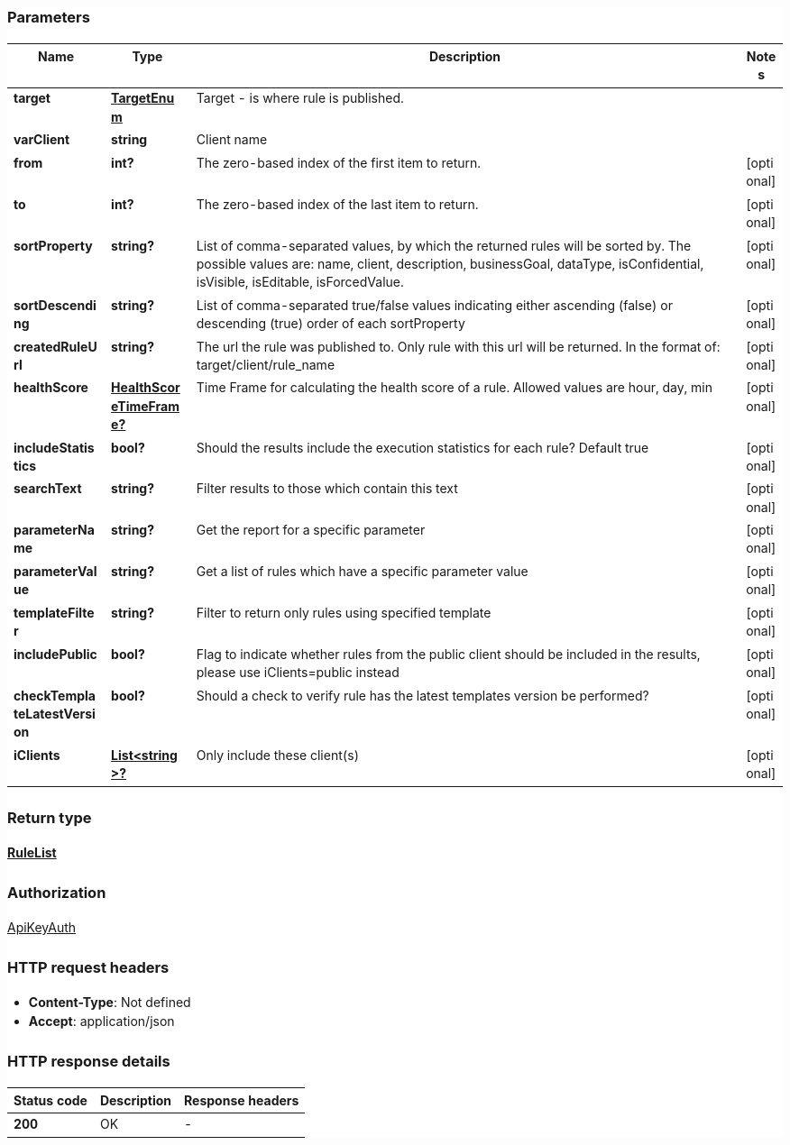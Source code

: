 ### Parameters

| Name | Type | Description | Notes |
|------|------|-------------|-------|
| **target** | [**TargetEnum**](TargetEnum.md) | Target - is where rule is published. |  |
| **varClient** | **string** | Client name |  |
| **from** | **int?** | The zero-based index of the first item to return. | [optional]  |
| **to** | **int?** | The zero-based index of the last item to return. | [optional]  |
| **sortProperty** | **string?** | List of comma-separated values, by which the returned rules will be sorted by. The possible values   are: name, client, description, businessGoal, dataType, isConfidential, isVisible, isEditable, isForcedValue. | [optional]  |
| **sortDescending** | **string?** | List of comma-separated true/false values indicating either ascending (false) or descending (true)   order of each sortProperty | [optional]  |
| **createdRuleUrl** | **string?** | The url the rule was published to. Only rule with this url will be returned. In the format of:   target/client/rule_name | [optional]  |
| **healthScore** | [**HealthScoreTimeFrame?**](HealthScoreTimeFrame?.md) | Time Frame for calculating the health score of a rule. Allowed values are hour, day, min | [optional]  |
| **includeStatistics** | **bool?** | Should the results include the execution statistics for each rule? Default true | [optional]  |
| **searchText** | **string?** | Filter results to those which contain this text | [optional]  |
| **parameterName** | **string?** | Get the report for a specific parameter | [optional]  |
| **parameterValue** | **string?** | Get a list of rules which have a specific parameter value | [optional]  |
| **templateFilter** | **string?** | Filter to return only rules using specified template | [optional]  |
| **includePublic** | **bool?** | Flag to indicate whether rules from the public client should be included in the results, please use   iClients&#x3D;public instead | [optional]  |
| **checkTemplateLatestVersion** | **bool?** | Should a check to verify rule has the latest templates version be performed? | [optional]  |
| **iClients** | [**List&lt;string&gt;?**](string.md) | Only include these client(s) | [optional]  |

### Return type

[**RuleList**](RuleList.md)

### Authorization

[ApiKeyAuth](../README.md#ApiKeyAuth)

### HTTP request headers

 - **Content-Type**: Not defined
 - **Accept**: application/json


### HTTP response details
| Status code | Description | Response headers |
|-------------|-------------|------------------|
| **200** | OK |  -  |

